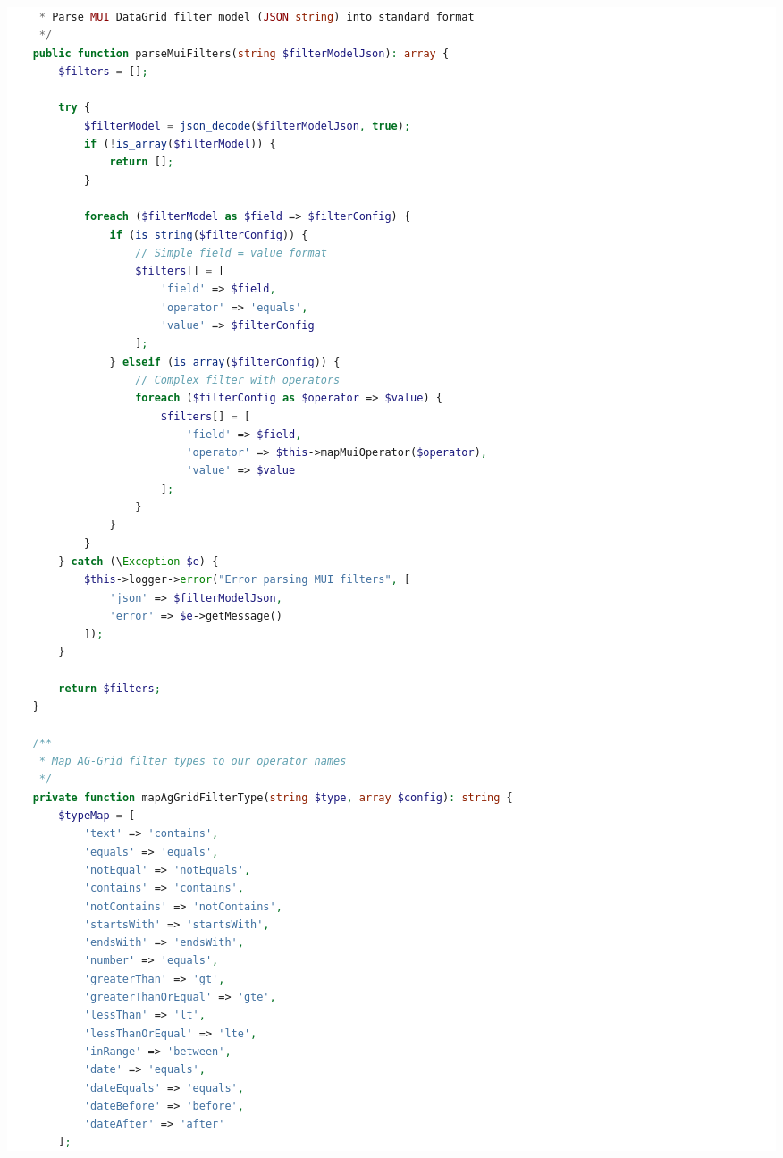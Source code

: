 ```php
     * Parse MUI DataGrid filter model (JSON string) into standard format
     */
    public function parseMuiFilters(string $filterModelJson): array {
        $filters = [];
        
        try {
            $filterModel = json_decode($filterModelJson, true);
            if (!is_array($filterModel)) {
                return [];
            }
            
            foreach ($filterModel as $field => $filterConfig) {
                if (is_string($filterConfig)) {
                    // Simple field = value format
                    $filters[] = [
                        'field' => $field,
                        'operator' => 'equals',
                        'value' => $filterConfig
                    ];
                } elseif (is_array($filterConfig)) {
                    // Complex filter with operators
                    foreach ($filterConfig as $operator => $value) {
                        $filters[] = [
                            'field' => $field,
                            'operator' => $this->mapMuiOperator($operator),
                            'value' => $value
                        ];
                    }
                }
            }
        } catch (\Exception $e) {
            $this->logger->error("Error parsing MUI filters", [
                'json' => $filterModelJson,
                'error' => $e->getMessage()
            ]);
        }
        
        return $filters;
    }
    
    /**
     * Map AG-Grid filter types to our operator names
     */
    private function mapAgGridFilterType(string $type, array $config): string {
        $typeMap = [
            'text' => 'contains',
            'equals' => 'equals',
            'notEqual' => 'notEquals',
            'contains' => 'contains',
            'notContains' => 'notContains',
            'startsWith' => 'startsWith',
            'endsWith' => 'endsWith',
            'number' => 'equals',
            'greaterThan' => 'gt',
            'greaterThanOrEqual' => 'gte',
            'lessThan' => 'lt',
            'lessThanOrEqual' => 'lte',
            'inRange' => 'between',
            'date' => 'equals',
            'dateEquals' => 'equals',
            'dateBefore' => 'before',
            'dateAfter' => 'after'
        ];
```